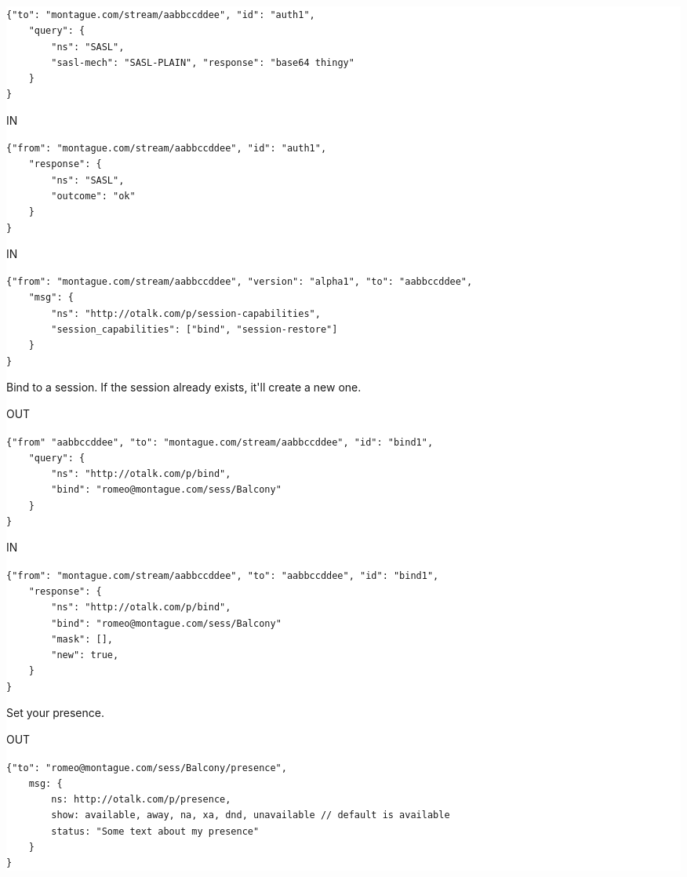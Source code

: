     {"to": "montague.com/stream/aabbccddee", "id": "auth1",
        "query": {
            "ns": "SASL",
            "sasl-mech": "SASL-PLAIN", "response": "base64 thingy"
        }
    }

IN

    {"from": "montague.com/stream/aabbccddee", "id": "auth1",
        "response": {
            "ns": "SASL",
            "outcome": "ok"
        }
    }

IN

    {"from": "montague.com/stream/aabbccddee", "version": "alpha1", "to": "aabbccddee",
        "msg": {
            "ns": "http://otalk.com/p/session-capabilities",
            "session_capabilities": ["bind", "session-restore"]
        }
    }


Bind to a session. If the session already exists, it'll create a new one.

OUT

    {"from" "aabbccddee", "to": "montague.com/stream/aabbccddee", "id": "bind1",
        "query": {
            "ns": "http://otalk.com/p/bind",
            "bind": "romeo@montague.com/sess/Balcony"
        }
    }

IN

    {"from": "montague.com/stream/aabbccddee", "to": "aabbccddee", "id": "bind1",
        "response": {
            "ns": "http://otalk.com/p/bind",
            "bind": "romeo@montague.com/sess/Balcony"
            "mask": [],
            "new": true,
        }
    }
    
Set your presence.

OUT
    
    {"to": "romeo@montague.com/sess/Balcony/presence",
        msg: {
            ns: http://otalk.com/p/presence,
            show: available, away, na, xa, dnd, unavailable // default is available
            status: "Some text about my presence" 
        }
    }

